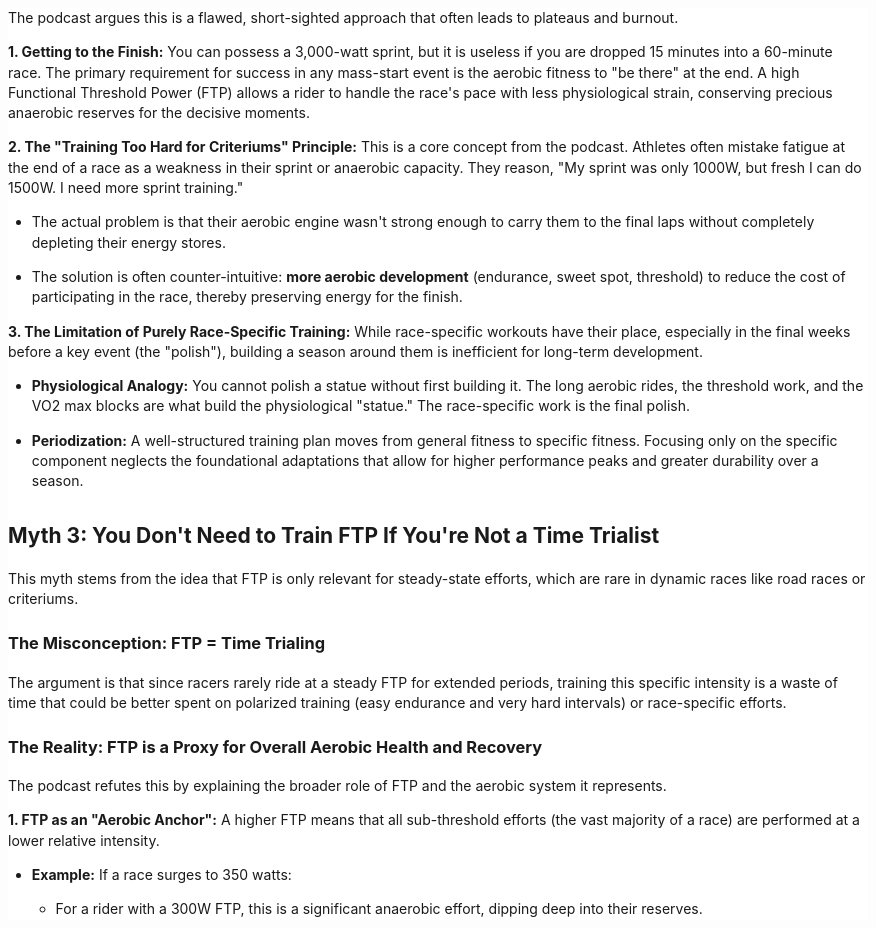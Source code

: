 The podcast argues this is a flawed, short-sighted approach that often leads to plateaus and burnout.

**1. Getting to the Finish:** You can possess a 3,000-watt sprint, but it is useless if you are dropped 15 minutes into a 60-minute race. The primary requirement for success in any mass-start event is the aerobic fitness to "be there" at the end. A high Functional Threshold Power (FTP) allows a rider to handle the race's pace with less physiological strain, conserving precious anaerobic reserves for the decisive moments.

**2. The "Training Too Hard for Criteriums" Principle:** This is a core concept from the podcast. Athletes often mistake fatigue at the end of a race as a weakness in their sprint or anaerobic capacity. They reason, "My sprint was only 1000W, but fresh I can do 1500W. I need more sprint training."

-   The actual problem is that their aerobic engine wasn't strong enough to carry them to the final laps without completely depleting their energy stores.
    
-   The solution is often counter-intuitive: **more aerobic development** (endurance, sweet spot, threshold) to reduce the cost of participating in the race, thereby preserving energy for the finish.
    

**3. The Limitation of Purely Race-Specific Training:** While race-specific workouts have their place, especially in the final weeks before a key event (the "polish"), building a season around them is inefficient for long-term development.

-   **Physiological Analogy:** You cannot polish a statue without first building it. The long aerobic rides, the threshold work, and the VO2 max blocks are what build the physiological "statue." The race-specific work is the final polish.
    
-   **Periodization:** A well-structured training plan moves from general fitness to specific fitness. Focusing only on the specific component neglects the foundational adaptations that allow for higher performance peaks and greater durability over a season.
    

## Myth 3: You Don't Need to Train FTP If You're Not a Time Trialist

This myth stems from the idea that FTP is only relevant for steady-state efforts, which are rare in dynamic races like road races or criteriums.

### The Misconception: FTP = Time Trialing

The argument is that since racers rarely ride at a steady FTP for extended periods, training this specific intensity is a waste of time that could be better spent on polarized training (easy endurance and very hard intervals) or race-specific efforts.

### The Reality: FTP is a Proxy for Overall Aerobic Health and Recovery

The podcast refutes this by explaining the broader role of FTP and the aerobic system it represents.

**1. FTP as an "Aerobic Anchor":** A higher FTP means that all sub-threshold efforts (the vast majority of a race) are performed at a lower relative intensity.

-   **Example:** If a race surges to 350 watts:
    
    -   For a rider with a 300W FTP, this is a significant anaerobic effort, dipping deep into their reserves.
        